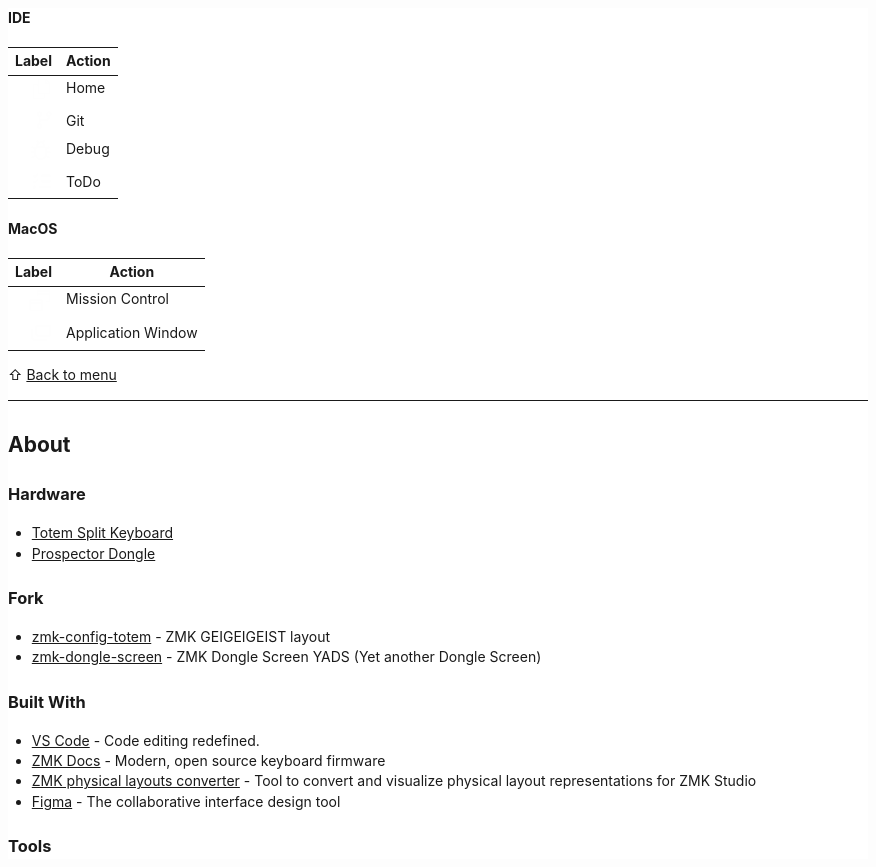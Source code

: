 #### IDE

| Label                                                   | Action |
| ------------------------------------------------------: | ------ |
| <kbd>![ide-home](assets/icons/STG/ide-home.svg)</kbd>   | Home   |
| <kbd>![ide-git](assets/icons/STG/ide-git.svg)</kbd>     | Git    |
| <kbd>![ide-debug](assets/icons/STG/ide-debug.svg)</kbd> | Debug  |
| <kbd>![ide-todo](assets/icons/STG/ide-todo.svg)</kbd>   | ToDo   |

#### MacOS

| Label                                                                   | Action             |
| ----------------------------------------------------------------------: | ------------------ |
| <kbd>![mission-control](assets/icons/STG/mac-mission-control.svg)</kbd> | Mission Control    |
| <kbd>![mac-window](assets/icons/STG/mac-app-window.svg)</kbd>           | Application Window |

⇧ [Back to menu](#menu)

---

## About

### Hardware

- [Totem Split Keyboard](https://github.com/GEIGEIGEIST/TOTEM)
- [Prospector Dongle](https://github.com/carrefinho/prospector)

### Fork

- [zmk-config-totem](https://github.com/GEIGEIGEIST/zmk-config-totem) - ZMK GEIGEIGEIST layout
- [zmk-dongle-screen](https://github.com/janpfischer/zmk-dongle-screen) - ZMK Dongle Screen YADS (Yet another Dongle Screen)

### Built With

- [VS Code](https://code.visualstudio.com/) - Code editing redefined.
- [ZMK Docs](https://zmk.dev/docs) - Modern, open source keyboard firmware
- [ZMK physical layouts converter](https://zmk-physical-layout-converter.streamlit.app/) - Tool to convert and visualize physical layout representations for ZMK Studio
- [Figma](https://www.figma.com/) - The collaborative interface design tool

### Tools
